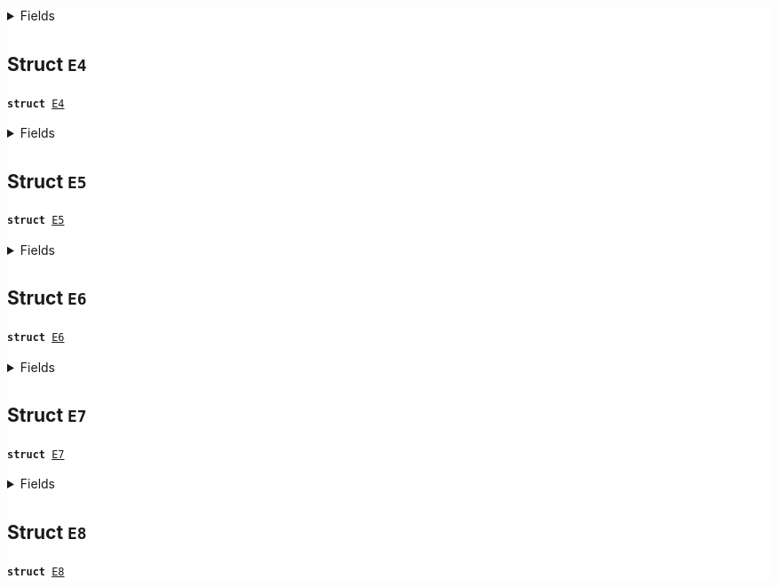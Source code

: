 

<details><summary>Fields</summary></details>

<a name="0xc0deb00c_Registry_E4"></a>

## Struct `E4`



<pre><code><b>struct</b> <a href="Registry.md#0xc0deb00c_Registry_E4">E4</a>
</code></pre>



<details><summary>Fields</summary></details>

<a name="0xc0deb00c_Registry_E5"></a>

## Struct `E5`



<pre><code><b>struct</b> <a href="Registry.md#0xc0deb00c_Registry_E5">E5</a>
</code></pre>



<details><summary>Fields</summary></details>

<a name="0xc0deb00c_Registry_E6"></a>

## Struct `E6`



<pre><code><b>struct</b> <a href="Registry.md#0xc0deb00c_Registry_E6">E6</a>
</code></pre>



<details><summary>Fields</summary></details>

<a name="0xc0deb00c_Registry_E7"></a>

## Struct `E7`



<pre><code><b>struct</b> <a href="Registry.md#0xc0deb00c_Registry_E7">E7</a>
</code></pre>



<details><summary>Fields</summary></details>

<a name="0xc0deb00c_Registry_E8"></a>

## Struct `E8`



<pre><code><b>struct</b> <a href="Registry.md#0xc0deb00c_Registry_E8">E8</a>
</code></pre>
